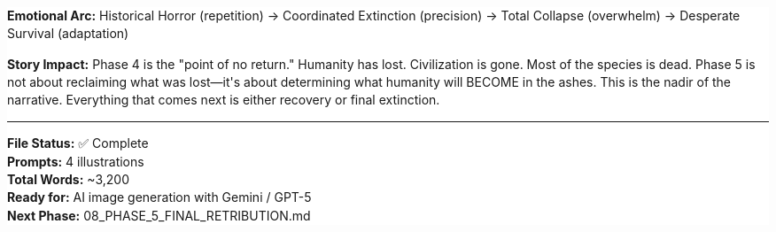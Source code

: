 **Emotional Arc:**
Historical Horror (repetition) → Coordinated Extinction (precision) → Total Collapse (overwhelm) → Desperate Survival (adaptation)

**Story Impact:**
Phase 4 is the "point of no return." Humanity has lost. Civilization is gone. Most of the species is dead. Phase 5 is not about reclaiming what was lost—it's about determining what humanity will BECOME in the ashes. This is the nadir of the narrative. Everything that comes next is either recovery or final extinction.

---

**File Status:** ✅ Complete  
**Prompts:** 4 illustrations  
**Total Words:** ~3,200  
**Ready for:** AI image generation with Gemini / GPT-5  
**Next Phase:** 08_PHASE_5_FINAL_RETRIBUTION.md
